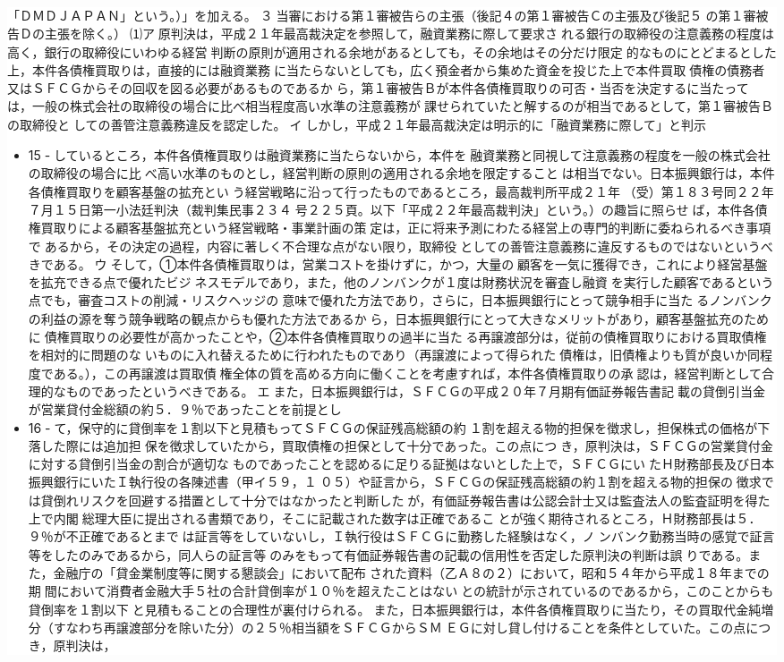 「ＤＭＤＪＡＰＡＮ」という。）」を加える。 
 ３ 当審における第１審被告らの主張（後記４の第１審被告Ｃの主張及び後記５
の第１審被告Ｄの主張を除く。） 
  ⑴ア 原判決は，平成２１年最高裁決定を参照して，融資業務に際して要求さ
れる銀行の取締役の注意義務の程度は高く，銀行の取締役にいわゆる経営
判断の原則が適用される余地があるとしても，その余地はその分だけ限定
的なものにとどまるとした上，本件各債権買取りは，直接的には融資業務
に当たらないとしても，広く預金者から集めた資金を投じた上で本件買取
債権の債務者又はＳＦＣＧからその回収を図る必要があるものであるか
ら，第１審被告Ｂが本件各債権買取りの可否・当否を決定するに当たって
は，一般の株式会社の取締役の場合に比べ相当程度高い水準の注意義務が
課せられていたと解するのが相当であるとして，第１審被告Ｂの取締役と
しての善管注意義務違反を認定した。 
   イ しかし，平成２１年最高裁決定は明示的に「融資業務に際して」と判示
- 15 - 
しているところ，本件各債権買取りは融資業務に当たらないから，本件を
融資業務と同視して注意義務の程度を一般の株式会社の取締役の場合に比
べ高い水準のものとし，経営判断の原則の適用される余地を限定すること
は相当でない。日本振興銀行は，本件各債権買取りを顧客基盤の拡充とい
う経営戦略に沿って行ったものであるところ，最高裁判所平成２１年
（受）第１８３号同２２年７月１５日第一小法廷判決（裁判集民事２３４
号２２５頁。以下「平成２２年最高裁判決」という。）の趣旨に照らせ
ば，本件各債権買取りによる顧客基盤拡充という経営戦略・事業計画の策
定は，正に将来予測にわたる経営上の専門的判断に委ねられるべき事項で
あるから，その決定の過程，内容に著しく不合理な点がない限り，取締役
としての善管注意義務に違反するものではないというべきである。 
   ウ そして，①本件各債権買取りは，営業コストを掛けずに，かつ，大量の
顧客を一気に獲得でき，これにより経営基盤を拡充できる点で優れたビジ
ネスモデルであり，また，他のノンバンクが１度は財務状況を審査し融資
を実行した顧客であるという点でも，審査コストの削減・リスクヘッジの
意味で優れた方法であり，さらに，日本振興銀行にとって競争相手に当た
るノンバンクの利益の源を奪う競争戦略の観点からも優れた方法であるか
ら，日本振興銀行にとって大きなメリットがあり，顧客基盤拡充のために
債権買取りの必要性が高かったことや，②本件各債権買取りの過半に当た
る再譲渡部分は，従前の債権買取りにおける買取債権を相対的に問題のな
いものに入れ替えるために行われたものであり（再譲渡によって得られた
債権は，旧債権よりも質が良いか同程度である。），この再譲渡は買取債
権全体の質を高める方向に働くことを考慮すれば，本件各債権買取りの承
認は，経営判断として合理的なものであったというべきである。 
   エ また，日本振興銀行は，ＳＦＣＧの平成２０年７月期有価証券報告書記
載の貸倒引当金が営業貸付金総額の約５．９％であったことを前提とし
- 16 - 
て，保守的に貸倒率を１割以下と見積もってＳＦＣＧの保証残高総額の約
１割を超える物的担保を徴求し，担保株式の価格が下落した際には追加担
保を徴求していたから，買取債権の担保として十分であった。この点につ
き，原判決は，ＳＦＣＧの営業貸付金に対する貸倒引当金の割合が適切な
ものであったことを認めるに足りる証拠はないとした上で，ＳＦＣＧにい
たＨ財務部長及び日本振興銀行にいたＩ執行役の各陳述書（甲イ５９，１
０５）や証言から，ＳＦＣＧの保証残高総額の約１割を超える物的担保の
徴求では貸倒れリスクを回避する措置として十分ではなかったと判断した
が，有価証券報告書は公認会計士又は監査法人の監査証明を得た上で内閣
総理大臣に提出される書類であり，そこに記載された数字は正確であるこ
とが強く期待されるところ，Ｈ財務部長は５．９％が不正確であるとまで
は証言等をしていないし，Ｉ執行役はＳＦＣＧに勤務した経験はなく，ノ
ンバンク勤務当時の感覚で証言等をしたのみであるから，同人らの証言等
のみをもって有価証券報告書の記載の信用性を否定した原判決の判断は誤
りである。また，金融庁の「貸金業制度等に関する懇談会」において配布
された資料（乙Ａ８の２）において，昭和５４年から平成１８年までの期
間において消費者金融大手５社の合計貸倒率が１０％を超えたことはない
との統計が示されているのであるから，このことからも貸倒率を１割以下
と見積もることの合理性が裏付けられる。 
     また，日本振興銀行は，本件各債権買取りに当たり，その買取代金純増
分（すなわち再譲渡部分を除いた分）の２５％相当額をＳＦＣＧからＳＭ
ＥＧに対し貸し付けることを条件としていた。この点につき，原判決は，